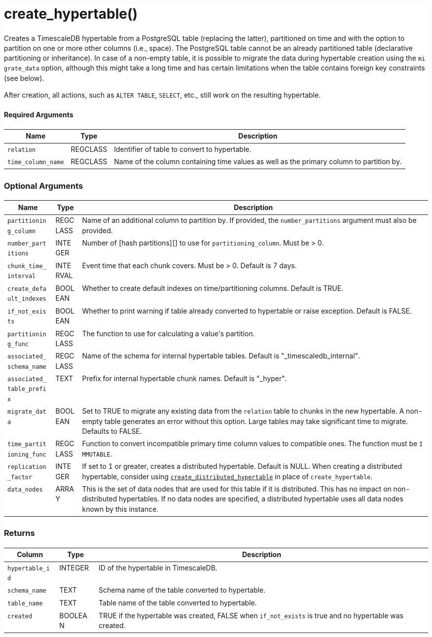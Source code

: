 # create_hypertable()

Creates a TimescaleDB hypertable from a PostgreSQL table (replacing
the latter), partitioned on time and with the option to partition on
one or more other columns (i.e., space). The PostgreSQL table cannot
be an already partitioned table (declarative partitioning or
inheritance). In case of a non-empty table, it is possible to migrate
the data during hypertable creation using the `migrate_data` option,
although this might take a long time and has certain limitations when
the table contains foreign key constraints (see below).

After creation, all actions, such as `ALTER TABLE`, `SELECT`, etc.,
still work on the resulting hypertable.

#### Required Arguments

|Name|Type|Description|
|---|---|---|
| `relation` | REGCLASS | Identifier of table to convert to hypertable. |
| `time_column_name` | REGCLASS | Name of the column containing time values as well as the primary column to partition by. |

### Optional Arguments

|Name|Type|Description|
|---|---|---|
| `partitioning_column` | REGCLASS | Name of an additional column to partition by. If provided, the `number_partitions` argument must also be provided. |
| `number_partitions` | INTEGER | Number of [hash partitions][] to use for `partitioning_column`. Must be > 0. |
| `chunk_time_interval` | INTERVAL | Event time that each chunk covers. Must be > 0. Default is 7 days. |
| `create_default_indexes` | BOOLEAN | Whether to create default indexes on time/partitioning columns. Default is TRUE. |
| `if_not_exists` | BOOLEAN | Whether to print warning if table already converted to hypertable or raise exception. Default is FALSE. |
| `partitioning_func` | REGCLASS | The function to use for calculating a value's partition.|
| `associated_schema_name` | REGCLASS | Name of the schema for internal hypertable tables. Default is "_timescaledb_internal". |
| `associated_table_prefix` | TEXT | Prefix for internal hypertable chunk names. Default is "_hyper". |
| `migrate_data` | BOOLEAN | Set to TRUE to migrate any existing data from the `relation` table to chunks in the new hypertable. A non-empty table generates an error without this option. Large tables may take significant time to migrate. Defaults to FALSE. |
| `time_partitioning_func` | REGCLASS | Function to convert incompatible primary time column values to compatible ones. The function must be `IMMUTABLE`. |
| `replication_factor` | INTEGER | If set to 1 or greater, creates a distributed hypertable. Default is NULL. When creating a distributed hypertable, consider using [`create_distributed_hypertable`](/distributed-hypertables/create_distributed_hypertable/) in place of `create_hypertable`. |
| `data_nodes` | ARRAY | This is the set of data nodes that are used for this table if it is distributed. This has no impact on non-distributed hypertables. If no data nodes are specified, a distributed hypertable uses all data nodes known by this instance. |

### Returns

|Column|Type|Description|
|---|---|---|
| `hypertable_id` | INTEGER | ID of the hypertable in TimescaleDB. |
| `schema_name` | TEXT | Schema name of the table converted to hypertable. |
| `table_name` | TEXT | Table name of the table converted to hypertable. |
| `created` | BOOLEAN | TRUE if the hypertable was created, FALSE when `if_not_exists` is true and no hypertable was created. |
